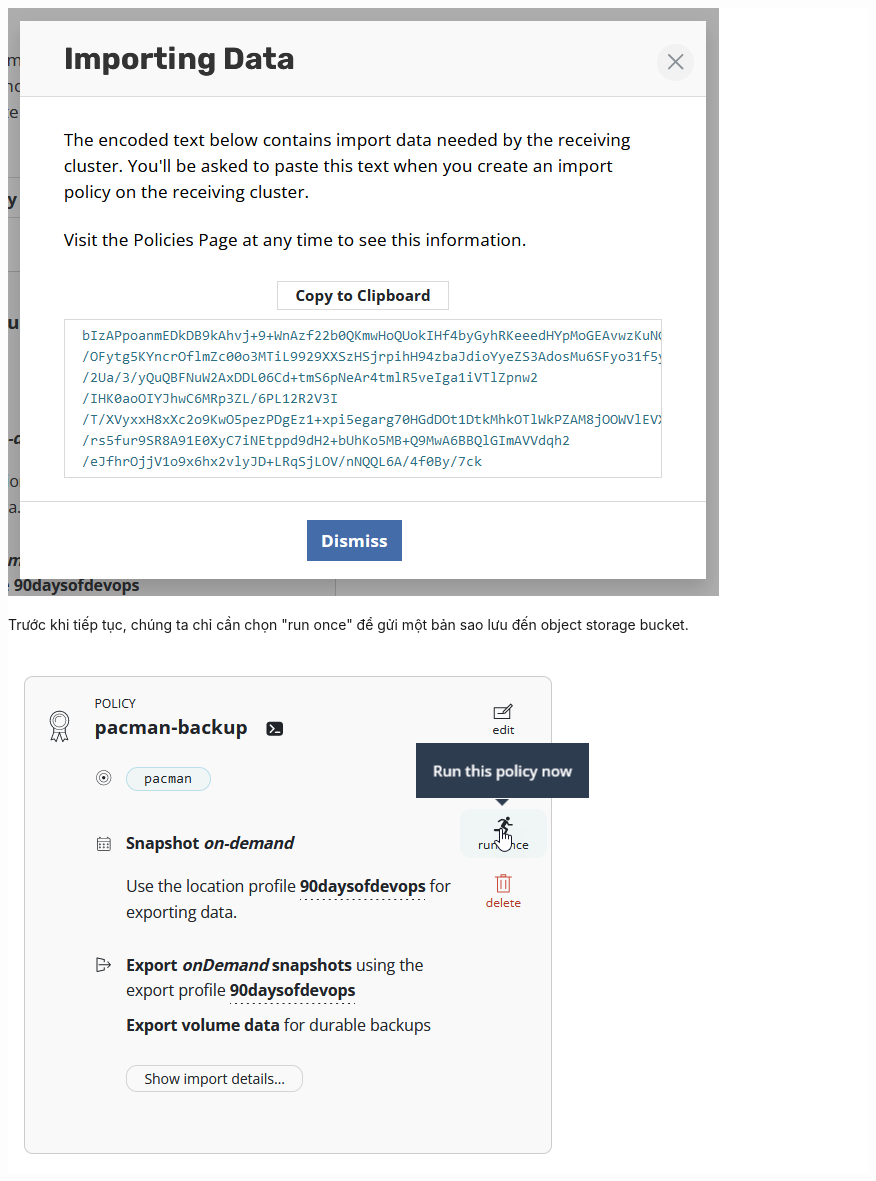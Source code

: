 ![](../../Days/Images/Day89_Data12.png)

Trước khi tiếp tục, chúng ta chỉ cần chọn "run once" để gửi một bản sao lưu đến object storage bucket.

![](../../Days/Images/Day89_Data13.png)
